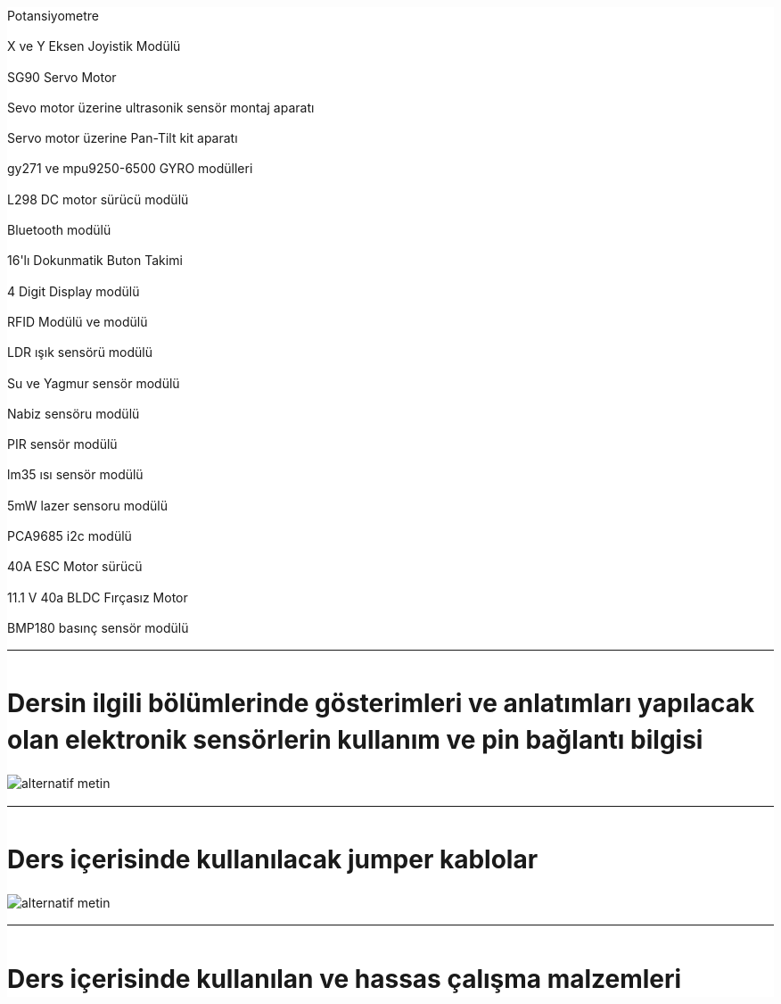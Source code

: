 Potansiyometre

X ve Y Eksen Joyistik Modülü

SG90 Servo Motor

Sevo motor üzerine ultrasonik sensör montaj aparatı

Servo motor üzerine Pan-Tilt kit aparatı

gy271 ve mpu9250-6500 GYRO modülleri

L298 DC motor sürücü modülü

Bluetooth modülü

16'lı Dokunmatik Buton Takimi

4 Digit Display modülü

RFID Modülü ve modülü

LDR ışık sensörü modülü

Su ve Yagmur sensör modülü

Nabiz sensöru modülü

PIR sensör modülü

lm35 ısı sensör modülü

5mW lazer sensoru modülü

PCA9685 i2c modülü

40A ESC Motor sürücü

11.1 V 40a BLDC Fırçasız Motor

BMP180 basınç sensör modülü

------------------------------------------------------------------------------------------------------------------------------

# Dersin ilgili bölümlerinde gösterimleri ve anlatımları yapılacak olan elektronik sensörlerin kullanım ve pin bağlantı bilgisi

![alternatif metin](https://github.com/acetinkaya/robotik-arduino-uygulamalari/blob/main/Fritzing%20Elemanlar%C4%B1_bb.png)

------------------------------------------------------------------------------------------------------------------------------

# Ders içerisinde kullanılacak jumper kablolar

![alternatif metin](https://github.com/acetinkaya/robotik-arduino-uygulamalari/blob/main/ders-jumper.jpg)

------------------------------------------------------------------------------------------------------------------------------

# Ders içerisinde kullanılan ve hassas çalışma malzemleri
